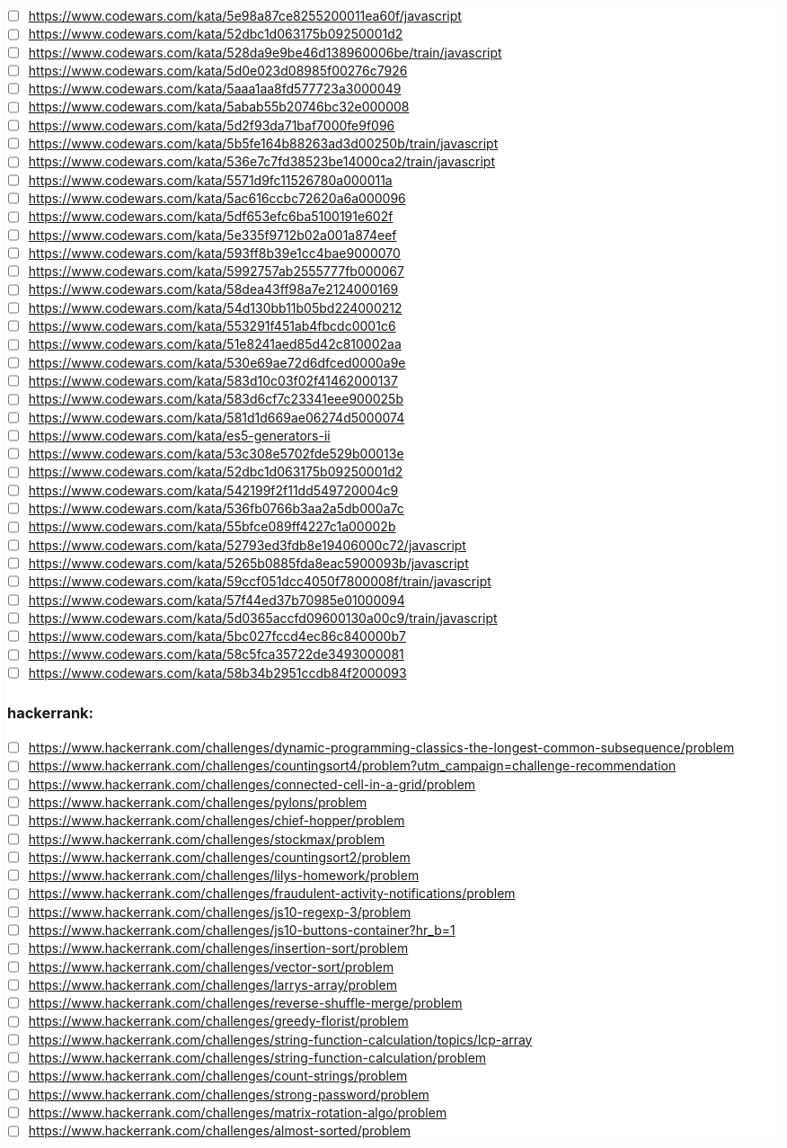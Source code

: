 - [ ] https://www.codewars.com/kata/5e98a87ce8255200011ea60f/javascript
- [ ] https://www.codewars.com/kata/52dbc1d063175b09250001d2
- [ ] https://www.codewars.com/kata/528da9e9be46d138960006be/train/javascript
- [ ] https://www.codewars.com/kata/5d0e023d08985f00276c7926
- [ ] https://www.codewars.com/kata/5aaa1aa8fd577723a3000049
- [ ] https://www.codewars.com/kata/5abab55b20746bc32e000008
- [ ] https://www.codewars.com/kata/5d2f93da71baf7000fe9f096
- [ ] https://www.codewars.com/kata/5b5fe164b88263ad3d00250b/train/javascript
- [ ] https://www.codewars.com/kata/536e7c7fd38523be14000ca2/train/javascript
- [ ] https://www.codewars.com/kata/5571d9fc11526780a000011a
- [ ] https://www.codewars.com/kata/5ac616ccbc72620a6a000096
- [ ] https://www.codewars.com/kata/5df653efc6ba5100191e602f
- [ ] https://www.codewars.com/kata/5e335f9712b02a001a874eef
- [ ] https://www.codewars.com/kata/593ff8b39e1cc4bae9000070
- [ ] https://www.codewars.com/kata/5992757ab2555777fb000067
- [ ] https://www.codewars.com/kata/58dea43ff98a7e2124000169
- [ ] https://www.codewars.com/kata/54d130bb11b05bd224000212
- [ ] https://www.codewars.com/kata/553291f451ab4fbcdc0001c6
- [ ] https://www.codewars.com/kata/51e8241aed85d42c810002aa
- [ ] https://www.codewars.com/kata/530e69ae72d6dfced0000a9e
- [ ] https://www.codewars.com/kata/583d10c03f02f41462000137
- [ ] https://www.codewars.com/kata/583d6cf7c23341eee900025b
- [ ] https://www.codewars.com/kata/581d1d669ae06274d5000074
- [ ] https://www.codewars.com/kata/es5-generators-ii
- [ ] https://www.codewars.com/kata/53c308e5702fde529b00013e
- [ ] https://www.codewars.com/kata/52dbc1d063175b09250001d2
- [ ] https://www.codewars.com/kata/542199f2f11dd549720004c9
- [ ] https://www.codewars.com/kata/536fb0766b3aa2a5db000a7c
- [ ] https://www.codewars.com/kata/55bfce089ff4227c1a00002b
- [ ] https://www.codewars.com/kata/52793ed3fdb8e19406000c72/javascript
- [ ] https://www.codewars.com/kata/5265b0885fda8eac5900093b/javascript
- [ ] https://www.codewars.com/kata/59ccf051dcc4050f7800008f/train/javascript
- [ ] https://www.codewars.com/kata/57f44ed37b70985e01000094
- [ ] https://www.codewars.com/kata/5d0365accfd09600130a00c9/train/javascript
- [ ] https://www.codewars.com/kata/5bc027fccd4ec86c840000b7
- [ ] https://www.codewars.com/kata/58c5fca35722de3493000081
- [ ] https://www.codewars.com/kata/58b34b2951ccdb84f2000093

### hackerrank:
- [ ] https://www.hackerrank.com/challenges/dynamic-programming-classics-the-longest-common-subsequence/problem
- [ ] https://www.hackerrank.com/challenges/countingsort4/problem?utm_campaign=challenge-recommendation
- [ ] https://www.hackerrank.com/challenges/connected-cell-in-a-grid/problem
- [ ] https://www.hackerrank.com/challenges/pylons/problem
- [ ] https://www.hackerrank.com/challenges/chief-hopper/problem
- [ ] https://www.hackerrank.com/challenges/stockmax/problem
- [ ] https://www.hackerrank.com/challenges/countingsort2/problem
- [ ] https://www.hackerrank.com/challenges/lilys-homework/problem
- [ ] https://www.hackerrank.com/challenges/fraudulent-activity-notifications/problem
- [ ] https://www.hackerrank.com/challenges/js10-regexp-3/problem
- [ ] https://www.hackerrank.com/challenges/js10-buttons-container?hr_b=1
- [ ] https://www.hackerrank.com/challenges/insertion-sort/problem
- [ ] https://www.hackerrank.com/challenges/vector-sort/problem
- [ ] https://www.hackerrank.com/challenges/larrys-array/problem
- [ ] https://www.hackerrank.com/challenges/reverse-shuffle-merge/problem
- [ ] https://www.hackerrank.com/challenges/greedy-florist/problem
- [ ] https://www.hackerrank.com/challenges/string-function-calculation/topics/lcp-array
- [ ] https://www.hackerrank.com/challenges/string-function-calculation/problem
- [ ] https://www.hackerrank.com/challenges/count-strings/problem
- [ ] https://www.hackerrank.com/challenges/strong-password/problem
- [ ] https://www.hackerrank.com/challenges/matrix-rotation-algo/problem
- [ ] https://www.hackerrank.com/challenges/almost-sorted/problem